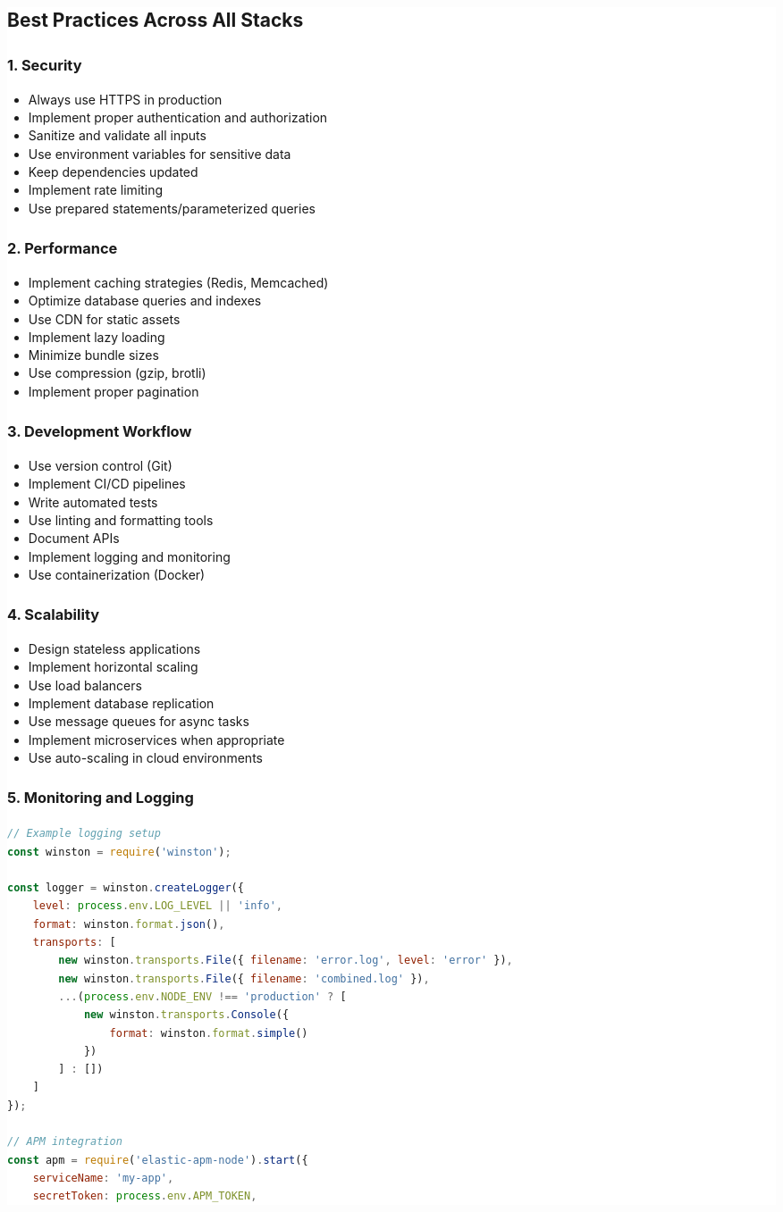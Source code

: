 
## Best Practices Across All Stacks

### 1. Security
- Always use HTTPS in production
- Implement proper authentication and authorization
- Sanitize and validate all inputs
- Use environment variables for sensitive data
- Keep dependencies updated
- Implement rate limiting
- Use prepared statements/parameterized queries

### 2. Performance
- Implement caching strategies (Redis, Memcached)
- Optimize database queries and indexes
- Use CDN for static assets
- Implement lazy loading
- Minimize bundle sizes
- Use compression (gzip, brotli)
- Implement proper pagination

### 3. Development Workflow
- Use version control (Git)
- Implement CI/CD pipelines
- Write automated tests
- Use linting and formatting tools
- Document APIs
- Implement logging and monitoring
- Use containerization (Docker)

### 4. Scalability
- Design stateless applications
- Implement horizontal scaling
- Use load balancers
- Implement database replication
- Use message queues for async tasks
- Implement microservices when appropriate
- Use auto-scaling in cloud environments

### 5. Monitoring and Logging
```javascript
// Example logging setup
const winston = require('winston');

const logger = winston.createLogger({
    level: process.env.LOG_LEVEL || 'info',
    format: winston.format.json(),
    transports: [
        new winston.transports.File({ filename: 'error.log', level: 'error' }),
        new winston.transports.File({ filename: 'combined.log' }),
        ...(process.env.NODE_ENV !== 'production' ? [
            new winston.transports.Console({
                format: winston.format.simple()
            })
        ] : [])
    ]
});

// APM integration
const apm = require('elastic-apm-node').start({
    serviceName: 'my-app',
    secretToken: process.env.APM_TOKEN,
```